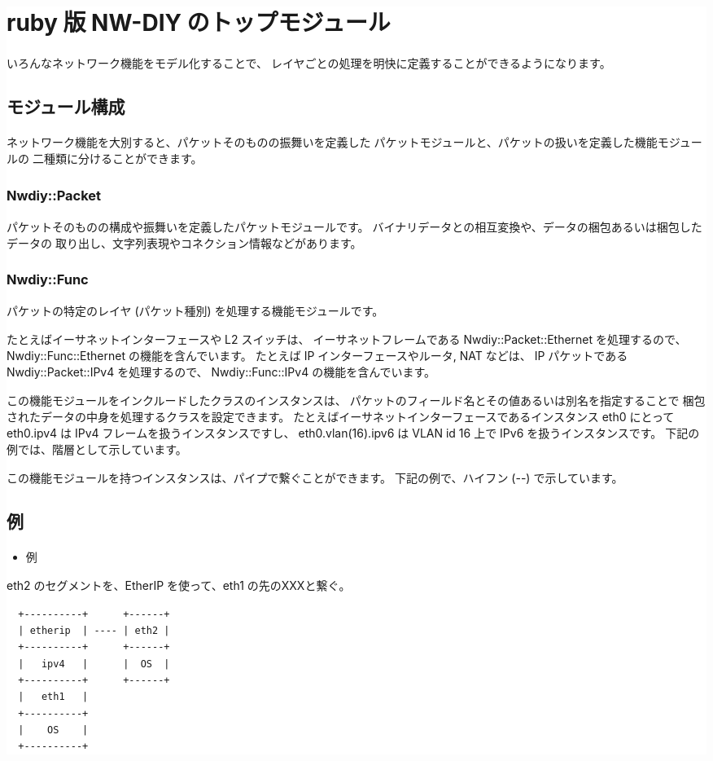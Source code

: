 # ruby 版 NW-DIY のトップモジュール

いろんなネットワーク機能をモデル化することで、
レイヤごとの処理を明快に定義することができるようになります。

## モジュール構成

ネットワーク機能を大別すると、パケットそのものの振舞いを定義した
パケットモジュールと、パケットの扱いを定義した機能モジュールの
二種類に分けることができます。

### Nwdiy::Packet

パケットそのものの構成や振舞いを定義したパケットモジュールです。
バイナリデータとの相互変換や、データの梱包あるいは梱包したデータの
取り出し、文字列表現やコネクション情報などがあります。

### Nwdiy::Func

パケットの特定のレイヤ (パケット種別) を処理する機能モジュールです。

たとえばイーサネットインターフェースや L2 スイッチは、
イーサネットフレームである Nwdiy::Packet::Ethernet を処理するので、
Nwdiy::Func::Ethernet の機能を含んでいます。
たとえば IP インターフェースやルータ, NAT などは、
IP パケットである Nwdiy::Packet::IPv4 を処理するので、
Nwdiy::Func::IPv4 の機能を含んでいます。

この機能モジュールをインクルードしたクラスのインスタンスは、
パケットのフィールド名とその値あるいは別名を指定することで
梱包されたデータの中身を処理するクラスを設定できます。
たとえばイーサネットインターフェースであるインスタンス eth0 にとって
eth0.ipv4 は IPv4 フレームを扱うインスタンスですし、
eth0.vlan(16).ipv6 は VLAN id 16 上で IPv6 を扱うインスタンスです。
下記の例では、階層として示しています。

この機能モジュールを持つインスタンスは、パイプで繋ぐことができます。
下記の例で、ハイフン (--) で示しています。

## 例

- 例

eth2 のセグメントを、EtherIP を使って、eth1 の先のXXXと繋ぐ。

```
  +----------+      +------+
  | etherip  | ---- | eth2 |
  +----------+      +------+
  |   ipv4   |      |  OS  |
  +----------+      +------+
  |   eth1   |
  +----------+
  |    OS    |
  +----------+
```
